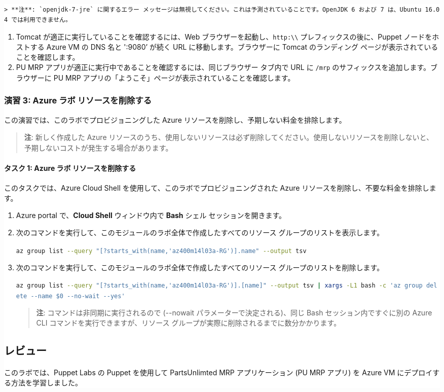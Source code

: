     > **注**: `openjdk-7-jre` に関するエラー メッセージは無視してください。これは予測されていることです。OpenJDK 6 および 7 は、Ubuntu 16.04 では利用できません。

1.  Tomcat が適正に実行していることを確認するには、Web ブラウザーを起動し、`http:\\` プレフィックスの後に、Puppet ノードをホストする Azure VM の DNS 名と ':9080’ が続く URL に移動します。ブラウザーに Tomcat のランディング ページが表示されていることを確認します。
1.  PU MRP アプリが適正に実行中であることを確認するには、同じブラウザー タブ内で URL に `/mrp` のサフィックスを追加します。ブラウザーに PU MRP アプリの「ようこそ」ページが表示されていることを確認します。

### 演習 3: Azure ラボ リソースを削除する

この演習では、このラボでプロビジョニングした Azure リソースを削除し、予期しない料金を排除します。 

> **注**: 新しく作成した Azure リソースのうち、使用しないリソースは必ず削除してください。使用しないリソースを削除しないと、予期しないコストが発生する場合があります。

#### タスク 1: Azure ラボ リソースを削除する

このタスクでは、Azure Cloud Shell を使用して、このラボでプロビジョニングされた Azure リソースを削除し、不要な料金を排除します。 

1.  Azure portal で、**Cloud Shell** ウィンドウ内で **Bash** シェル セッションを開きます。
1.  次のコマンドを実行して、このモジュールのラボ全体で作成したすべてのリソース グループのリストを表示します。

    ```sh
    az group list --query "[?starts_with(name,'az400m14l03a-RG')].name" --output tsv
    ```

1.  次のコマンドを実行して、このモジュールのラボ全体で作成したすべてのリソース グループのリストを削除します。

    ```sh
    az group list --query "[?starts_with(name,'az400m14l03a-RG')].[name]" --output tsv | xargs -L1 bash -c 'az group delete --name $0 --no-wait --yes'
    ```

    > **注**: コマンドは非同期に実行されるので (--nowait パラメーターで決定される)、同じ Bash セッション内ですぐに別の Azure CLI コマンドを実行できますが、リソース グループが実際に削除されるまでに数分かかります。

## レビュー

このラボでは、Puppet Labs の Puppet を使用して PartsUnlimted MRP アプリケーション (PU MRP アプリ) を Azure VM にデプロイする方法を学習しました。 
